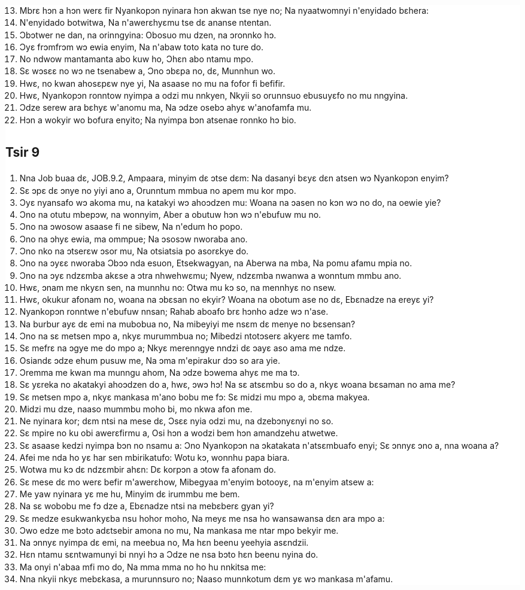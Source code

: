 13. Mbrɛ hɔn a hɔn werɛ fir Nyankopɔn nyinara hɔn akwan tse nye no; Na nyaatwomnyi n'enyidado bɛhera:
14. N'enyidado botwitwa, Na n'awerɛhyɛmu tse dɛ ananse ntentan.
15. Ɔbɔtwer ne dan, na orinngyina: Obosuo mu dzen, na ɔronnko hɔ.
16. Ɔyɛ frɔmfrɔm wɔ ewia enyim, Na n'abaw toto kata no ture do.
17. No ndwow mantamanta abo kuw ho, Ɔhɛn abo ntamu mpo.
18. Sɛ wɔsɛɛ no wɔ ne tsenabew a, Ɔno ɔbɛpa no, dɛ, Munnhun wo.
19. Hwɛ, no kwan ahosɛpɛw nye yi, Na asaase no mu na fofor fi befifir.
20. Hwɛ, Nyankopɔn ronntow nyimpa a odzi mu nnkyen, Nkyii so orunnsuo ebusuyɛfo no mu nngyina.
21. Ɔdze serew ara bɛhyɛ w'anomu ma, Na ɔdze osebɔ ahyɛ w'anofamfa mu.
22. Hɔn a wokyir wo bofura enyito; Na nyimpa bɔn atsenae ronnko hɔ bio.

## Tsir 9

1. Nna Job buaa dɛ,
JOB.9.2, Ampaara, minyim dɛ ɔtse dɛm: Na dasanyi bɛyɛ dɛn atsen wɔ Nyankopɔn enyim?
3. Sɛ ɔpɛ dɛ ɔnye no yiyi ano a, Orunntum mmbua no apem mu kor mpo.
4. Ɔyɛ nyansafo wɔ akoma mu, na katakyi wɔ ahoɔdzen mu: Woana na ɔasen no kɔn wɔ no do, na oewie yie?
5. Ɔno na otutu mbepɔw, na wonnyim, Aber a obutuw hɔn wɔ n'ebufuw mu no.
6. Ɔno na ɔwosow asaase fi ne sibew, Na n'edum ho popo.
7. Ɔno na ɔhyɛ ewia, ma ommpue; Na ɔsosɔw nworaba ano.
8. Ɔno nko na ɔtserɛw ɔsor mu, Na otsiatsia po asorɛkye do.
9. Ɔno na ɔyɛɛ nworaba Ɔbɔɔ nda esuon, Etsekwagyan, na Aberwa na mba, Na pomu afamu mpia no.
10. Ɔno na ɔyɛ ndzɛmba akɛse a ɔtra nhwehwɛmu; Nyew, ndzɛmba nwanwa a wonntum mmbu ano.
11. Hwɛ, ɔnam me nkyɛn sen, na munnhu no: Otwa mu kɔ so, na mennhyɛ no nsew.
12. Hwɛ, okukur afonam no, woana na ɔbɛsan no ekyir? Woana na obotum ase no dɛ, Ebɛnadze na ereyɛ yi?
13. Nyankopɔn ronntwe n'ebufuw nnsan; Rahab aboafo brɛ hɔnho adze wɔ n'ase.
14. Na burbur ayɛ dɛ emi na mubobua no, Na mibeyiyi me nsɛm dɛ menye no bɛsensan?
15. Ɔno na sɛ metsen mpo a, nkyɛ murummbua no; Mibedzi ntotɔserɛ akyerɛ me tamfo.
16. Sɛ mefrɛ na ɔgye me do mpo a; Nkyɛ merenngye nndzi dɛ ɔayɛ aso ama me ndze.
17. Osiandɛ ɔdze ehum pusuw me, Na ɔma m'epirakur dɔɔ so ara yie.
18. Ɔremma me kwan ma munngu ahom, Na ɔdze bɔwema ahyɛ me ma tɔ.
19. Sɛ yɛreka no akatakyi ahoɔdzen do a, hwɛ, ɔwɔ hɔ! Na sɛ atsɛmbu so do a, nkyɛ woana bɛsaman no ama me?
20. Sɛ metsen mpo a, nkyɛ mankasa m'ano bobu me fɔ: Sɛ midzi mu mpo a, ɔbɛma makyea.
21. Midzi mu dze, naaso mummbu moho bi, mo nkwa afon me.
22. Ne nyinara kor; dɛm ntsi na mese dɛ, Ɔsɛɛ nyia odzi mu, na dzebɔnyɛnyi no so.
23. Sɛ mpire no ku obi awerɛfirmu a, Osi hɔn a wodzi bem hɔn amandzehu atwetwe.
24. Sɛ asaase kedzi nyimpa bɔn no nsamu a: Ɔno Nyankopɔn na ɔkatakata n'atsɛmbuafo enyi; Sɛ ɔnnyɛ ɔno a, nna woana a?
25. Afei me nda ho yɛ har sen mbirikatufo: Wotu kɔ, wonnhu papa biara.
26. Wotwa mu kɔ dɛ ndzɛmbir ahɛn: Dɛ korpɔn a ɔtow fa afonam do.
27. Sɛ mese dɛ mo werɛ befir m'awerɛhow, Mibegyaa m'enyim botooyɛ, na m'enyim atsew a:
28. Me yaw nyinara yɛ me hu, Minyim dɛ irummbu me bem.
29. Na sɛ wobobu me fɔ dze a, Ebɛnadze ntsi na mebɛberɛ gyan yi?
30. Sɛ medze esukwankyɛba nsu hohor moho, Na meyɛ me nsa ho wansawansa dɛn ara mpo a:
31. Ɔwo edze me bɔto adɛtsebir amona no mu, Na mankasa me ntar mpo bekyir me.
32. Na ɔnnyɛ nyimpa dɛ emi, na meebua no, Ma hɛn beenu yeehyia asɛndzii.
33. Hɛn ntamu sɛntwamunyi bi nnyi hɔ a Ɔdze ne nsa bɔto hɛn beenu nyina do.
34. Ma onyi n'abaa mfi mo do, Na mma mma no ho hu nnkitsa me:
35. Nna nkyii nkyɛ mebɛkasa, a murunnsuro no; Naaso munnkotum dɛm yɛ wɔ mankasa m'afamu.
